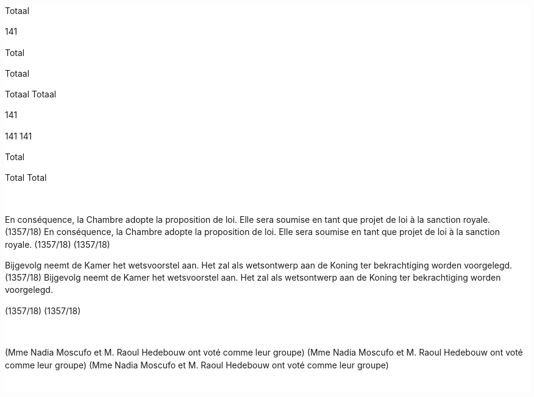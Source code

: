 

Totaal


141


Total



Totaal

Totaal
Totaal


141

141
141


Total

Total
Total

 
 

En conséquence, la Chambre adopte la
proposition de loi. Elle sera soumise en tant que projet de loi à la sanction
royale. (1357/18)
En conséquence, la Chambre adopte la
proposition de loi. Elle sera soumise en tant que projet de loi à la sanction
royale. 
(1357/18)
(1357/18)


Bijgevolg neemt de Kamer het wetsvoorstel
aan. Het zal als wetsontwerp aan de Koning ter bekrachtiging worden voorgelegd.
(1357/18)
Bijgevolg neemt de Kamer het wetsvoorstel
aan. Het zal als wetsontwerp aan de Koning ter bekrachtiging worden voorgelegd.

(1357/18)
(1357/18)


 
 

(Mme
Nadia Moscufo et M. Raoul Hedebouw ont voté comme leur groupe)
(Mme
Nadia Moscufo et M. Raoul Hedebouw ont voté comme leur groupe)
(Mme
Nadia Moscufo et M. Raoul Hedebouw ont voté comme leur groupe)

 
 
